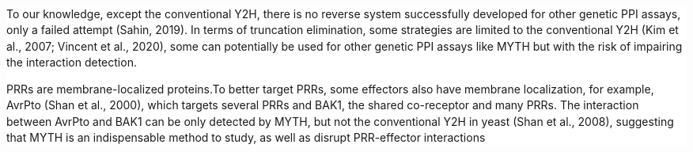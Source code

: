 To our knowledge, except the conventional Y2H, there is no reverse system successfully developed for other genetic PPI assays, only a failed attempt (Sahin, 2019). In terms of truncation elimination, some strategies are limited to the conventional Y2H (Kim et al., 2007; Vincent et al., 2020), some can potentially be used for other genetic PPI assays like MYTH but with the risk of impairing the interaction detection.

PRRs are membrane-localized proteins.To better target PRRs, some effectors also have membrane localization, for example, AvrPto (Shan et al., 2000), which targets several PRRs and BAK1, the shared co-receptor and many PRRs. The interaction between AvrPto and BAK1 can be only detected by MYTH, but not the conventional Y2H in yeast (Shan et al., 2008), suggesting that MYTH is an indispensable method to study, as well as disrupt PRR-effector interactions 



